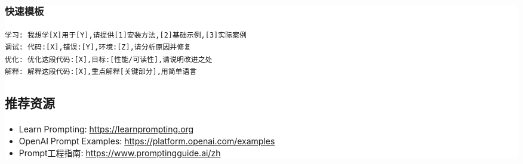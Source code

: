### 快速模板
```
学习: 我想学[X]用于[Y],请提供[1]安装方法,[2]基础示例,[3]实际案例
调试: 代码:[X],错误:[Y],环境:[Z],请分析原因并修复
优化: 优化这段代码:[X],目标:[性能/可读性],请说明改进之处
解释: 解释这段代码:[X],重点解释[关键部分],用简单语言
```

## 推荐资源

- Learn Prompting: https://learnprompting.org
- OpenAI Prompt Examples: https://platform.openai.com/examples
- Prompt工程指南: https://www.promptingguide.ai/zh
